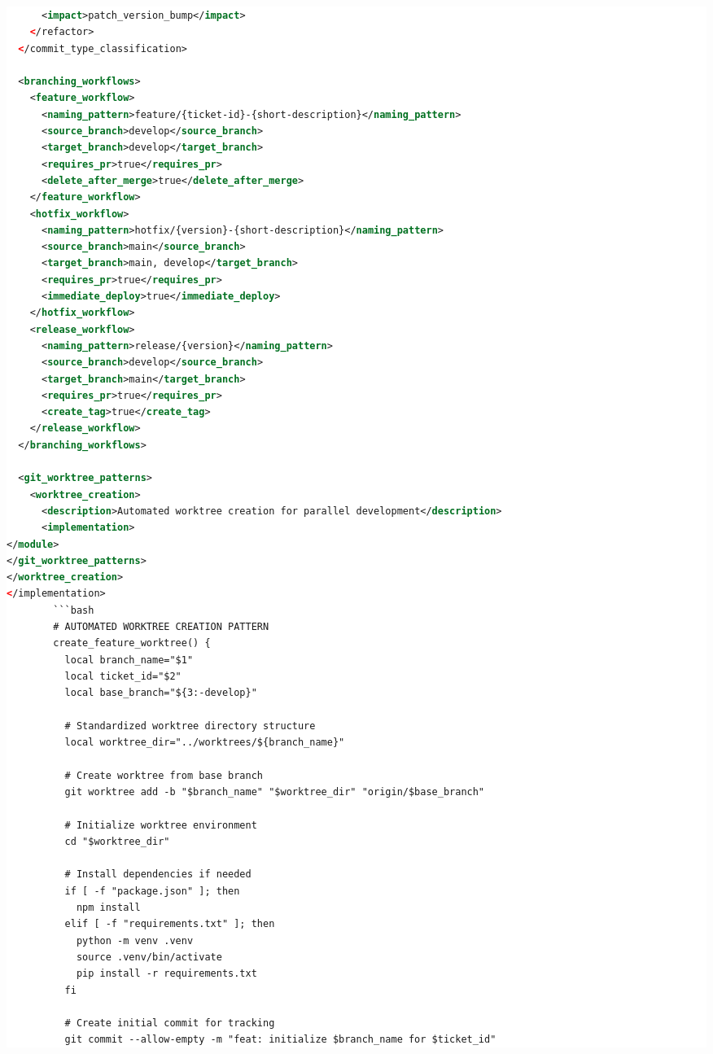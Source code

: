 ```xml
      <impact>patch_version_bump</impact>
    </refactor>
  </commit_type_classification>
  
  <branching_workflows>
    <feature_workflow>
      <naming_pattern>feature/{ticket-id}-{short-description}</naming_pattern>
      <source_branch>develop</source_branch>
      <target_branch>develop</target_branch>
      <requires_pr>true</requires_pr>
      <delete_after_merge>true</delete_after_merge>
    </feature_workflow>
    <hotfix_workflow>
      <naming_pattern>hotfix/{version}-{short-description}</naming_pattern>
      <source_branch>main</source_branch>
      <target_branch>main, develop</target_branch>
      <requires_pr>true</requires_pr>
      <immediate_deploy>true</immediate_deploy>
    </hotfix_workflow>
    <release_workflow>
      <naming_pattern>release/{version}</naming_pattern>
      <source_branch>develop</source_branch>
      <target_branch>main</target_branch>
      <requires_pr>true</requires_pr>
      <create_tag>true</create_tag>
    </release_workflow>
  </branching_workflows>
  
  <git_worktree_patterns>
    <worktree_creation>
      <description>Automated worktree creation for parallel development</description>
      <implementation>
</module>
</git_worktree_patterns>
</worktree_creation>
</implementation>
        ```bash
        # AUTOMATED WORKTREE CREATION PATTERN
        create_feature_worktree() {
          local branch_name="$1"
          local ticket_id="$2"
          local base_branch="${3:-develop}"
          
          # Standardized worktree directory structure
          local worktree_dir="../worktrees/${branch_name}"
          
          # Create worktree from base branch
          git worktree add -b "$branch_name" "$worktree_dir" "origin/$base_branch"
          
          # Initialize worktree environment
          cd "$worktree_dir"
          
          # Install dependencies if needed
          if [ -f "package.json" ]; then
            npm install
          elif [ -f "requirements.txt" ]; then
            python -m venv .venv
            source .venv/bin/activate
            pip install -r requirements.txt
          fi
          
          # Create initial commit for tracking
          git commit --allow-empty -m "feat: initialize $branch_name for $ticket_id"
```